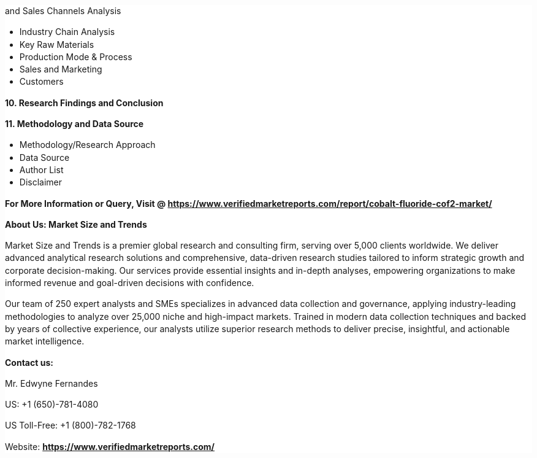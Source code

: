 and Sales Channels Analysis</strong></p><ul><li>Industry Chain Analysis</li><li>Key Raw Materials</li><li>Production Mode &amp; Process</li><li>Sales and Marketing</li><li>Customers</li></ul><p><strong>10. Research Findings and Conclusion</strong></p><p><strong>11. Methodology and Data Source</strong></p><ul><li>Methodology/Research Approach</li><li>Data Source</li><li>Author List</li><li>Disclaimer</li></ul></p><p><strong>For More Information or Query, Visit @ <a href="https://www.verifiedmarketreports.com/report/cobalt-fluoride-cof2-market/">https://www.verifiedmarketreports.com/report/cobalt-fluoride-cof2-market/</a></strong></p><p><strong>About Us: Market Size and Trends</strong></p><p>Market Size and Trends is a premier global research and consulting firm, serving over 5,000 clients worldwide. We deliver advanced analytical research solutions and comprehensive, data-driven research studies tailored to inform strategic growth and corporate decision-making. Our services provide essential insights and in-depth analyses, empowering organizations to make informed revenue and goal-driven decisions with confidence.</p><p>Our team of 250 expert analysts and SMEs specializes in advanced data collection and governance, applying industry-leading methodologies to analyze over 25,000 niche and high-impact markets. Trained in modern data collection techniques and backed by years of collective experience, our analysts utilize superior research methods to deliver precise, insightful, and actionable market intelligence.</p><p><strong>Contact us:</strong></p><p>Mr. Edwyne Fernandes</p><p>US: +1 (650)-781-4080</p><p>US Toll-Free: +1 (800)-782-1768</p><p>Website: <strong><a href="https://www.verifiedmarketreports.com/">https://www.verifiedmarketreports.com/</a></strong></p>

